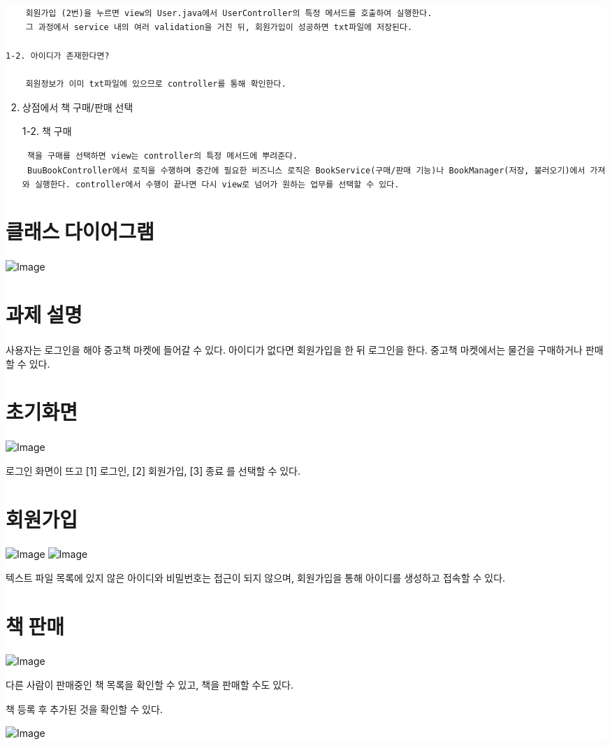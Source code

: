        회원가입 (2번)을 누르면 view의 User.java에서 UserController의 특정 메서드를 호출하여 실행한다.
        그 과정에서 service 내의 여러 validation을 거친 뒤, 회원가입이 성공하면 txt파일에 저장된다.
      
    1-2. 아이디가 존재한다면?

        회원정보가 이미 txt파일에 있으므로 controller를 통해 확인한다.

2. 상점에서 책 구매/판매 선택

    1-2. 책 구매

        책을 구매를 선택하면 view는 controller의 특정 메서드에 뿌려준다.
        BuuBookController에서 로직을 수행하며 중간에 필요한 비즈니스 로직은 BookService(구매/판매 기능)나 BookManager(저장, 불러오기)에서 가져와 실행한다. controller에서 수행이 끝나면 다시 view로 넘어가 원하는 업무를 선택할 수 있다.


# 클래스 다이어그램
<img width="358" alt="Image" src="https://github.com/user-attachments/assets/51e719d5-f765-4bfe-9408-51bf93e99574" />

# 과제 설명

사용자는 로그인을 해야 중고책 마켓에 들어갈 수 있다. 아이디가 없다면 회원가입을 한 뒤 로그인을 한다.
중고책 마켓에서는 물건을 구매하거나 판매할 수 있다.


# 초기화면
<img width="357" alt="Image" src="https://github.com/user-attachments/assets/32246f3e-5054-4977-b05f-42169bceffbc" />

로그인 화면이 뜨고 [1] 로그인, [2] 회원가입, [3] 종료
를 선택할 수 있다.


# 회원가입
<img width="358" alt="Image" src="https://github.com/user-attachments/assets/4c2961e5-4cce-4c73-bf57-578565d1a03a" />

<img width="549" alt="Image" src="https://github.com/user-attachments/assets/952abf26-34c6-4b2f-80de-a8c23bfaebb7" />

텍스트 파일 목록에 있지 않은 아이디와 비밀번호는 접근이 되지 않으며,
회원가입을 통해 아이디를 생성하고 접속할 수 있다.

# 책 판매
<img width="348" alt="Image" src="https://github.com/user-attachments/assets/a012025b-4da3-4685-ae89-93b007a0fea2" />

다른 사람이 판매중인 책 목록을 확인할 수 있고,
책을 판매할 수도 있다.

책 등록 후 추가된 것을 확인할 수 있다.

<img width="362" alt="Image" src="https://github.com/user-attachments/assets/d9395c95-05c1-48f0-b9b0-50026be8d5dd" />

